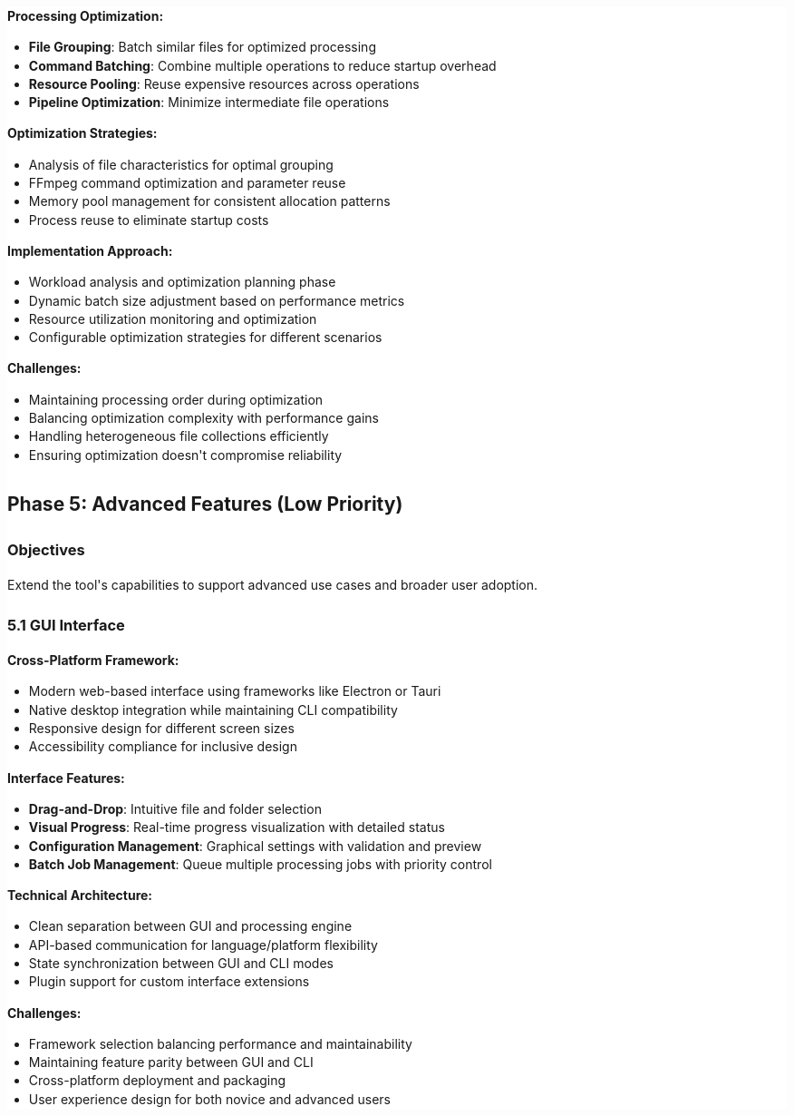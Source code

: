 **Processing Optimization:**
- **File Grouping**: Batch similar files for optimized processing
- **Command Batching**: Combine multiple operations to reduce startup overhead
- **Resource Pooling**: Reuse expensive resources across operations
- **Pipeline Optimization**: Minimize intermediate file operations

**Optimization Strategies:**
- Analysis of file characteristics for optimal grouping
- FFmpeg command optimization and parameter reuse
- Memory pool management for consistent allocation patterns
- Process reuse to eliminate startup costs

**Implementation Approach:**
- Workload analysis and optimization planning phase
- Dynamic batch size adjustment based on performance metrics
- Resource utilization monitoring and optimization
- Configurable optimization strategies for different scenarios

**Challenges:**
- Maintaining processing order during optimization
- Balancing optimization complexity with performance gains
- Handling heterogeneous file collections efficiently
- Ensuring optimization doesn't compromise reliability

## Phase 5: Advanced Features (Low Priority)

### Objectives
Extend the tool's capabilities to support advanced use cases and broader user adoption.

### 5.1 GUI Interface

**Cross-Platform Framework:**
- Modern web-based interface using frameworks like Electron or Tauri
- Native desktop integration while maintaining CLI compatibility
- Responsive design for different screen sizes
- Accessibility compliance for inclusive design

**Interface Features:**
- **Drag-and-Drop**: Intuitive file and folder selection
- **Visual Progress**: Real-time progress visualization with detailed status
- **Configuration Management**: Graphical settings with validation and preview
- **Batch Job Management**: Queue multiple processing jobs with priority control

**Technical Architecture:**
- Clean separation between GUI and processing engine
- API-based communication for language/platform flexibility
- State synchronization between GUI and CLI modes
- Plugin support for custom interface extensions

**Challenges:**
- Framework selection balancing performance and maintainability
- Maintaining feature parity between GUI and CLI
- Cross-platform deployment and packaging
- User experience design for both novice and advanced users
